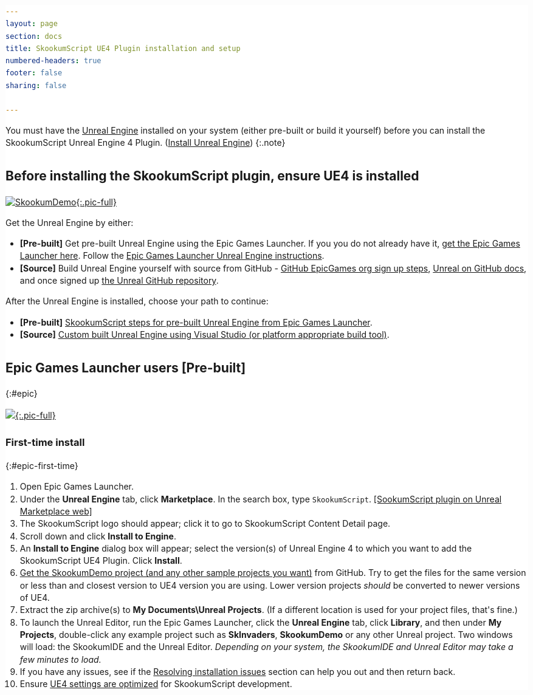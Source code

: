 ```yaml
---
layout: page
section: docs
title: SkookumScript UE4 Plugin installation and setup
numbered-headers: true
footer: false
sharing: false

---
```


You must have the [Unreal Engine](https://www.unrealengine.com/what-is-unreal-engine-4) installed on your system (either pre-built or build it yourself) before you can install the SkookumScript Unreal Engine 4 Plugin. ([Install Unreal Engine][UE4Install])
{:.note}

## Before installing the SkookumScript plugin, ensure UE4 is installed

[![SkookumDemo](/images/Download/SkookumDemo-editor.jpg){:.pic-full}][UE4Install]

Get the Unreal Engine by either:
- **[Pre-built]** Get pre-built Unreal Engine using the Epic Games Launcher. If you you do not already have it, [get the Epic Games Launcher here][EGL]. Follow the [Epic Games Launcher Unreal Engine instructions][UEOnEGL].
- **[Source]** Build Unreal Engine yourself with source from GitHub - [GitHub EpicGames org sign up steps][UEOnGH], [Unreal on GitHub docs][UEOnGHDocs], and once signed up [the Unreal GitHub repository][UEOnGHRep].

After the Unreal Engine is installed, choose your path to continue:
- **[Pre-built]** [SkookumScript steps for pre-built Unreal Engine from Epic Games Launcher](#epic).
- **[Source]** [Custom built Unreal Engine using Visual Studio (or platform appropriate build tool)](#vs).

## Epic Games Launcher users [Pre-built]
{:#epic}

[![](/images/Download/Workflow_Butterfly.jpg){:.pic-full}][SkMarketplace]

### First-time install
{:#epic-first-time}

1. Open Epic Games Launcher.
2. Under the **Unreal Engine** tab, click **Marketplace**. In the search box, type `SkookumScript`. [[SookumScript plugin on Unreal Marketplace web]][SkMarketplace]
3. The SkookumScript logo should appear; click it to go to SkookumScript Content Detail page. 
4. Scroll down and click **Install to Engine**.
5. An **Install to Engine** dialog box will appear; select the version(s) of Unreal Engine 4 to which you want to add the SkookumScript UE4 Plugin. Click **Install**.
6. [Get the SkookumDemo project (and any other sample projects you want)](https://github.com/EpicSkookumScript/SkookumScript-Demos) from GitHub. Try to get the files for the same version or less than and closest version to UE4 version you are using. Lower version projects _should_ be converted to newer versions of UE4.
7. Extract the zip archive(s) to **My Documents\Unreal Projects**. (If a different location is used for your project files, that's fine.) 
8. To launch the Unreal Editor, run the Epic Games Launcher, click the **Unreal Engine** tab, click **Library**, and then under **My Projects**, double-click any example project such as **SkInvaders**, **SkookumDemo** or any other Unreal project. Two windows will load: the SkookumIDE and the Unreal Editor. _Depending on your system, the SkookumIDE and Unreal Editor may take a few minutes to load._
9. If you have any issues, see if the [Resolving installation issues](/docs/ue4/setup/#resolving-installation-issues) section can help you out and then return back.
12. Ensure [UE4 settings are optimized](#ue4-settings) for SkookumScript development.

[EGL]: https://www.unrealengine.com/en-US/download
[Sk]: /images/Sk-icon-40.png
[SkGit]: https://github.com/EpicSkookumScript/SkookumScript-Plugin
[SkMarketplace]: https://www.unrealengine.com/marketplace/en-US/slug/skookumscript
[UE4Install]: https://docs.unrealengine.com/en-US/GettingStarted/Installation/index.html
[UEOnEGL]: https://docs.unrealengine.com/en-US/Basics/InstallingUnrealEngine/index.html
[UEOnGH]: https://www.unrealengine.com/en-US/ue4-on-github
[UEOnGHDocs]: https://docs.unrealengine.com/en-US/ProgrammingAndScripting/ProgrammingWithCPP/DownloadingSourceCode/index.html
[UEOnGHRep]: https://github.com/EpicGames/UnrealEngine